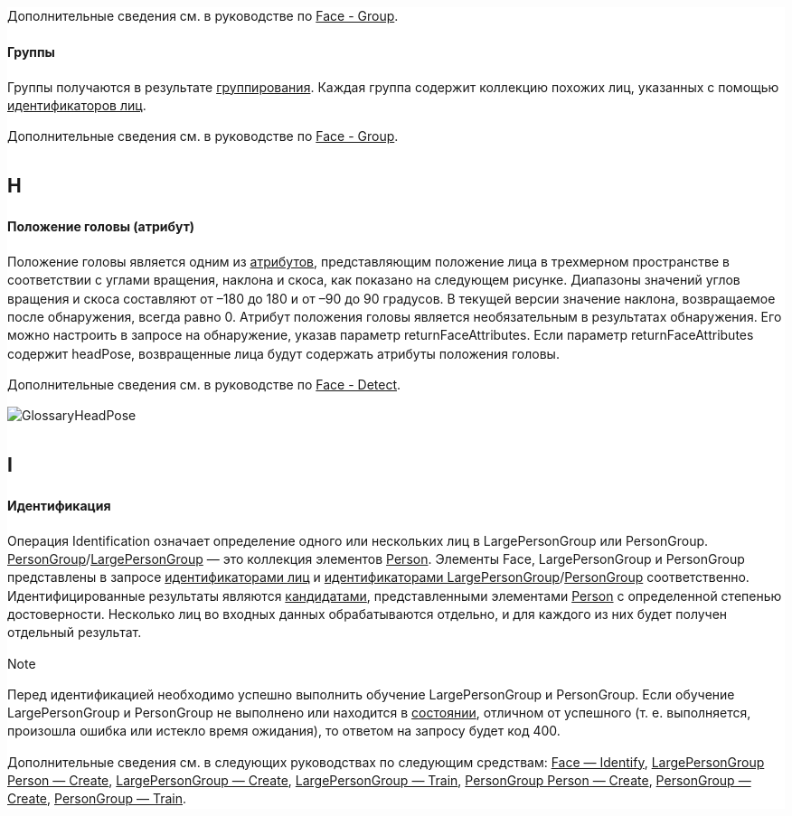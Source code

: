 Дополнительные сведения см. в руководстве по [Face - Group](https://westus.dev.cognitive.microsoft.com/docs/services/563879b61984550e40cbbe8d/operations/563879b61984550f30395238).

#### <a name="groups"></a>Группы

Группы получаются в результате [группирования](#Grouping). Каждая группа содержит коллекцию похожих лиц, указанных с помощью [идентификаторов лиц](#Face-ID).

Дополнительные сведения см. в руководстве по [Face - Group](https://westus.dev.cognitive.microsoft.com/docs/services/563879b61984550e40cbbe8d/operations/563879b61984550f30395238).

## <a name="h"></a>H

#### <a name="head-pose-attribute"></a>Положение головы (атрибут)

Положение головы является одним из [атрибутов](#Attributes), представляющим положение лица в трехмерном пространстве в соответствии с углами вращения, наклона и скоса, как показано на следующем рисунке. Диапазоны значений углов вращения и скоса составляют от –180 до 180 и от –90 до 90 градусов. В текущей версии значение наклона, возвращаемое после обнаружения, всегда равно 0. Атрибут положения головы является необязательным в результатах обнаружения. Его можно настроить в запросе на обнаружение, указав параметр returnFaceAttributes. Если параметр returnFaceAttributes содержит headPose, возвращенные лица будут содержать атрибуты положения головы.

Дополнительные сведения см. в руководстве по [Face - Detect](https://westus.dev.cognitive.microsoft.com/docs/services/563879b61984550e40cbbe8d/operations/563879b61984550f30395236).

![GlossaryHeadPose](./Images/headpose.1.jpg)

## <a name="i"></a>I

#### <a name="identification"></a>Идентификация

Операция Identification означает определение одного или нескольких лиц в LargePersonGroup или PersonGroup.
[PersonGroup](#PersonGroup)/[LargePersonGroup](#LargePersonGroup) — это коллекция элементов [Person](#Person).
Элементы Face, LargePersonGroup и PersonGroup представлены в запросе [идентификаторами лиц](#Face-ID) и [идентификаторами LargePersonGroup](#LargePersonGroup-ID)/[PersonGroup](#PersonGroup-ID) соответственно.
Идентифицированные результаты являются [кандидатами](#Candidate), представленными элементами [Person](#Person) с определенной степенью достоверности.
Несколько лиц во входных данных обрабатываются отдельно, и для каждого из них будет получен отдельный результат.

> [!NOTE]
> Перед идентификацией необходимо успешно выполнить обучение LargePersonGroup и PersonGroup. Если обучение LargePersonGroup и PersonGroup не выполнено или находится в [состоянии](#Status-Train), отличном от успешного (т. е. выполняется, произошла ошибка или истекло время ожидания), то ответом на запросу будет код 400.
> 

Дополнительные сведения см. в следующих руководствах по следующим средствам: [Face — Identify](https://westus.dev.cognitive.microsoft.com/docs/services/563879b61984550e40cbbe8d/operations/563879b61984550f30395239), [LargePersonGroup Person — Create](https://westus.dev.cognitive.microsoft.com/docs/services/563879b61984550e40cbbe8d/operations/599adcba3a7b9412a4d53f40), [LargePersonGroup — Create](https://westus.dev.cognitive.microsoft.com/docs/services/563879b61984550e40cbbe8d/operations/599acdee6ac60f11b48b5a9d), [LargePersonGroup — Train](https://westus.dev.cognitive.microsoft.com/docs/services/563879b61984550e40cbbe8d/operations/599ae2d16ac60f11b48b5aa4), [PersonGroup Person — Create](https://westus.dev.cognitive.microsoft.com/docs/services/563879b61984550e40cbbe8d/operations/563879b61984550f3039523c), [PersonGroup — Create](https://westus.dev.cognitive.microsoft.com/docs/services/563879b61984550e40cbbe8d/operations/563879b61984550f30395244), [PersonGroup — Train](https://westus.dev.cognitive.microsoft.com/docs/services/563879b61984550e40cbbe8d/operations/563879b61984550f30395249).
